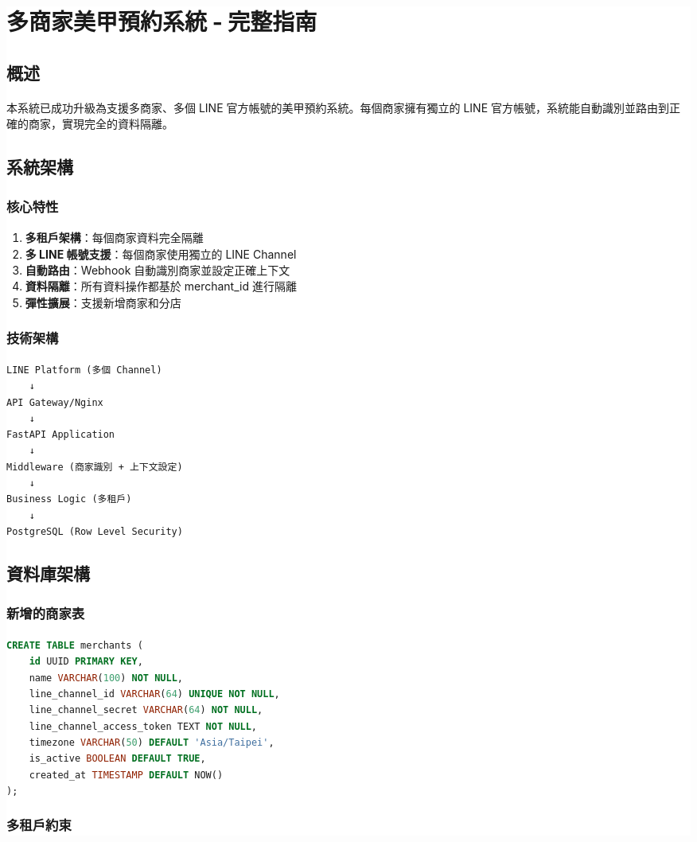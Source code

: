 # 多商家美甲預約系統 - 完整指南

## 概述

本系統已成功升級為支援多商家、多個 LINE 官方帳號的美甲預約系統。每個商家擁有獨立的 LINE 官方帳號，系統能自動識別並路由到正確的商家，實現完全的資料隔離。

## 系統架構

### 核心特性

1. **多租戶架構**：每個商家資料完全隔離
2. **多 LINE 帳號支援**：每個商家使用獨立的 LINE Channel
3. **自動路由**：Webhook 自動識別商家並設定正確上下文
4. **資料隔離**：所有資料操作都基於 merchant_id 進行隔離
5. **彈性擴展**：支援新增商家和分店

### 技術架構

```
LINE Platform (多個 Channel)
    ↓
API Gateway/Nginx
    ↓
FastAPI Application
    ↓
Middleware (商家識別 + 上下文設定)
    ↓
Business Logic (多租戶)
    ↓
PostgreSQL (Row Level Security)
```

## 資料庫架構

### 新增的商家表

```sql
CREATE TABLE merchants (
    id UUID PRIMARY KEY,
    name VARCHAR(100) NOT NULL,
    line_channel_id VARCHAR(64) UNIQUE NOT NULL,
    line_channel_secret VARCHAR(64) NOT NULL,
    line_channel_access_token TEXT NOT NULL,
    timezone VARCHAR(50) DEFAULT 'Asia/Taipei',
    is_active BOOLEAN DEFAULT TRUE,
    created_at TIMESTAMP DEFAULT NOW()
);
```

### 多租戶約束
